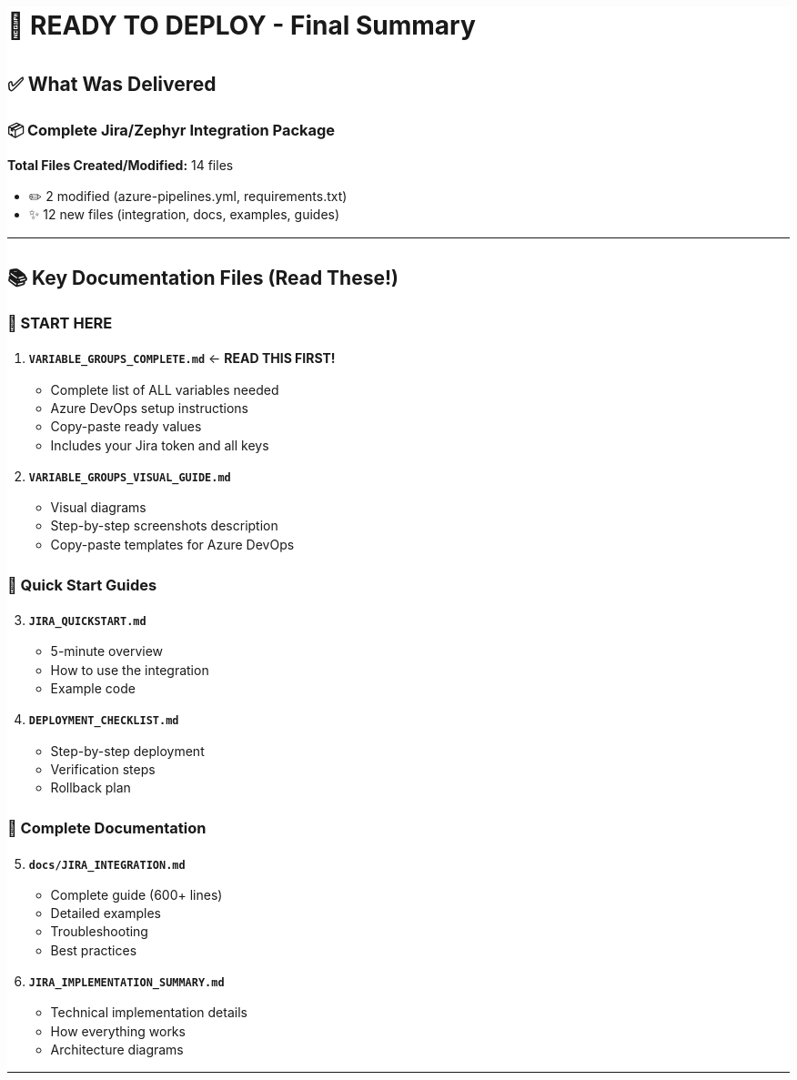 # 🎉 READY TO DEPLOY - Final Summary

## ✅ What Was Delivered

### 📦 Complete Jira/Zephyr Integration Package

**Total Files Created/Modified:** 14 files
- ✏️ 2 modified (azure-pipelines.yml, requirements.txt)
- ✨ 12 new files (integration, docs, examples, guides)

---

## 📚 Key Documentation Files (Read These!)

### 🚀 START HERE
1. **`VARIABLE_GROUPS_COMPLETE.md`** ← **READ THIS FIRST!**
   - Complete list of ALL variables needed
   - Azure DevOps setup instructions
   - Copy-paste ready values
   - Includes your Jira token and all keys

2. **`VARIABLE_GROUPS_VISUAL_GUIDE.md`**
   - Visual diagrams
   - Step-by-step screenshots description
   - Copy-paste templates for Azure DevOps

### 📖 Quick Start Guides
3. **`JIRA_QUICKSTART.md`**
   - 5-minute overview
   - How to use the integration
   - Example code

4. **`DEPLOYMENT_CHECKLIST.md`**
   - Step-by-step deployment
   - Verification steps
   - Rollback plan

### 📘 Complete Documentation
5. **`docs/JIRA_INTEGRATION.md`**
   - Complete guide (600+ lines)
   - Detailed examples
   - Troubleshooting
   - Best practices

6. **`JIRA_IMPLEMENTATION_SUMMARY.md`**
   - Technical implementation details
   - How everything works
   - Architecture diagrams

---
